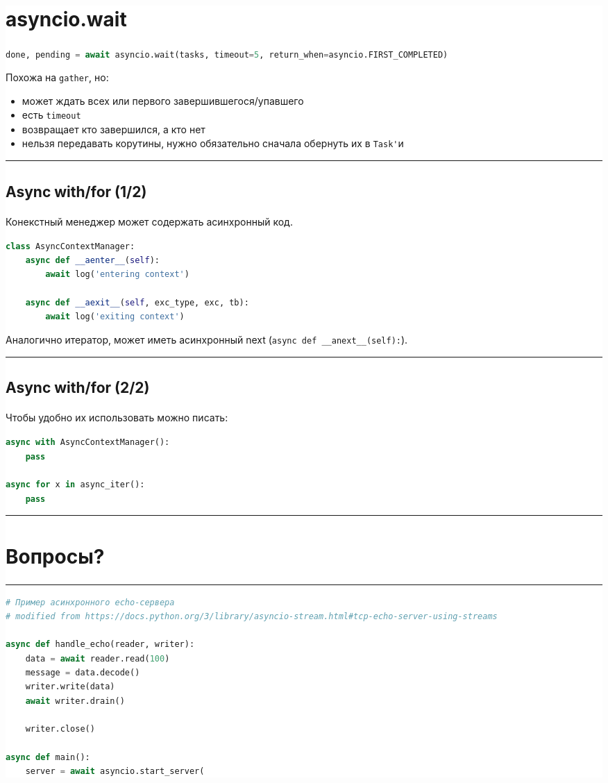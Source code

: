 
# asyncio.wait

```python
done, pending = await asyncio.wait(tasks, timeout=5, return_when=asyncio.FIRST_COMPLETED)
```

Похожа на `gather`, но:
 - может ждать всех или первого завершившегося/упавшего
 - есть `timeout`
 - возвращает кто завершился, а кто нет
 - нельзя передавать корутины, нужно обязательно сначала обернуть их в `Task'`и


---

## Async with/for (1/2)

Конекстный менеджер может содержать асинхронный код.

```python
class AsyncContextManager:
    async def __aenter__(self):
        await log('entering context')

    async def __aexit__(self, exc_type, exc, tb):
        await log('exiting context')
```

Аналогично итератор, может иметь асинхронный next (`async def __anext__(self):`).

---

## Async with/for (2/2)

Чтобы удобно их использовать можно писать:

```python
async with AsyncContextManager():
    pass

async for x in async_iter():
    pass
```

---



# Вопросы?

---

```python
# Пример асинхронного echo-сервера
# modified from https://docs.python.org/3/library/asyncio-stream.html#tcp-echo-server-using-streams

async def handle_echo(reader, writer):
    data = await reader.read(100)
    message = data.decode()
    writer.write(data)
    await writer.drain()

    writer.close()

async def main():
    server = await asyncio.start_server(
```